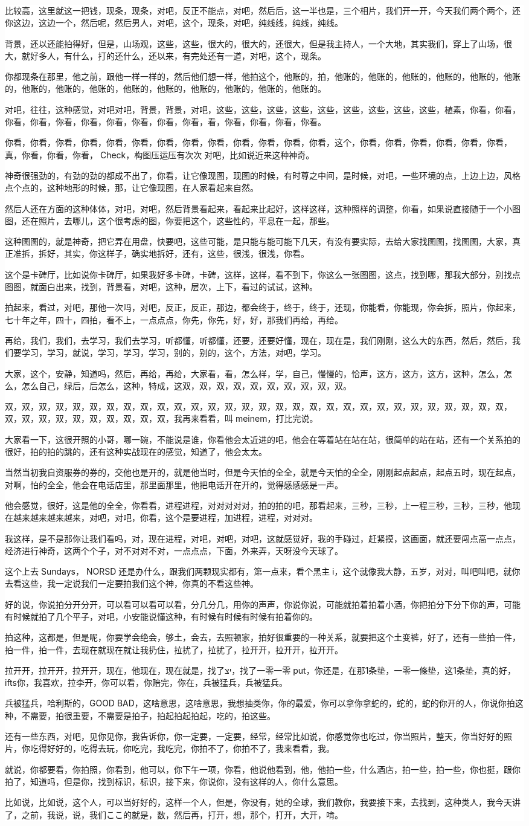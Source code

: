 比较高，这里就这一把钱，现条，现条，对吧，反正不能点，对吧，然后后，这一半也是，三个相片，我们开一开，今天我们两个两个，还你这边，这边一个，然后呢，然后男人，对吧，这个，现条，对吧，纯线线，纯线，纯线。

背景，还以还能拍得好，但是，山场观，这些，这些，很大的，很大的，还很大，但是我主持人，一个大地，其实我们，穿上了山场，很大，就好多人，有什么，打的还什么，还以来，有完处还有一道，对吧，这个，现条。

你都现条在那里，他之前，跟他一样一样的，然后他们想一样，他拍这个，他账的，拍，他账的，他账的，他账的，他账的，他账的，他账的，他账的，他账的，他账的，他账的，他账的，他账的，他账的，他账的，他账的。

对吧，往往，这种感觉，对吧对吧，背景，背景，对吧，这些，这些，这些，这些，这些，这些，这些，这些，这些，植素，你看，你看，你看，你看，你看，你看，你看，你看，你看，你看，看，你看，你看，你看，你看。

你看，你看，你看，你看，你看，你看，你看，你看，你看，你看，你看，你看，你看，这个，你看，你看，你看，你看，你看，你看，真，你看，你看，你看， Check，构图压运压有次次 对吧，比如说近来这种神奇。

神奇很强劲的，有劲的劲的都成不出了，你看，让它像现图，现图的时候，有时尊之中间，是时候，对吧，一些环境的点，上边上边，风格点个点的，这种地形的时候，那，让它像现图，在人家看起来自然。

然后人还在方面的这种体体，对吧，对吧，然后背景看起来，看起来比起好，这样这样，这种照样的调整，你看，如果说直接随于一个小图图，还在照片，去哪儿，这个很考虑的图，你要把这个，这些性的，平息在一起，那些。

这种图图的，就是神奇，把它弄在用盘，快要吧，这些可能，是只能与能可能下几天，有没有要实际，去给大家找图图，找图图，大家，真正准拆，拆好，其实，你这样子，确实地拆好，还有，这些，很浅，很浅，你看。

这个是卡碑厅，比如说你卡碑厅，如果我好多卡碑，卡碑，这样，这样，看不到下，你这么一张图图，这点，找到哪，那我大部分，别找点图图，就面白出来，找到，背景看，对吧，这种，层次，上下，看过的试试，这种。

拍起来，看过，对吧，那他一次吗，对吧，反正，反正，那边，都会终于，终于，终于，还现，你能看，你能现，你会拆，照片，你起来，七十年之年，四十，四拍，看不上，一点点点，你先，你先，好，好，那我们再给，再给。

再给，我们，我们，去学习，我们去学习，听都懂，听都懂，还要，还要好懂，现在，现在是，我们刚刚，这么大的东西，然后，然后，我们要学习，学习，就说，学习，学习，学习，别的，别的，这个，方法，对吧，学习。

大家，这个，安静，知道吗，然后，再给，再给，大家看，看，怎么样，学，自己，慢慢的，恰声，这方，这方，这方，这种，怎么，怎么，怎么自己，绿后，后怎么，这种，特成，这双，双，双，双，双，双，双，双，双，双。

双，双，双，双，双，双，双，双，双，双，双，双，双，双，双，双，双，双，双，双，双，双，双，双，双，双，双，双，双，双，双，双，双，双，双，双，双，双，双，双，我再来看看，叫 meinem，打比完说。

大家看一下，这很开照的小哥，哪一碗，不能说是谁，你看他会太近进的吧，他会在等着站在站在站，很简单的站在站，还有一个关系拍的很好，拍的拍的跳的，还有这种实战现在的感觉，知道了，他会太太。

当然当初我自资服券的券的，交他也是开的，就是他当时，但是今天怕的全全，就是今天怕的全全，刚刚起点起点，起点五时，现在起点，对啊，怕的全全，他会在电话店里，那里面那里，他把电话开在开的，觉得感感感是一声。

他会感觉，很好，这是他的全全，你看看，进程进程，对对对对对，拍的拍的吧，那看起来，三秒，三秒，上一程三秒，三秒，三秒，他现在越来越来越来越来，对吧，对吧，你看，这个是要进程，加进程，进程，对对对。

我这样，是不是那你让我们看吗，对，现在进程，对吧，对吧，对吧，这就感觉好，我的手碰过，赶紧摸，这画面，就还要闯点高一点点，经济进行神奇，这两个个子，对不对对不对，一点点点，下面，外来弄，天呀没今天球了。

这个上去 Sundays， NORSD 还是办什么，跟我们两颗现实都有，第一点来，看个黑主 i，这个就像我大静，五岁，对对，叫吧叫吧，就你去看这些，我一定说我们一定要拍我们这个神，你真的不看这些神。

好的说，你说拍分开分开，可以看可以看可以看，分几分几，用你的声声，你说你说，可能就拍着拍着小酒，你把拍分下分下你的声，可能有时候就拍了几个平子，对吧，小安能说懂这种，有时候有时候有时候有拍着你的。

拍这种，这都是，但是呢，你要学会绝会，够土，会去，去照顿家，拍好很重要的一种关系，就要把这个土变裤，好了，还有一些拍一件，拍一件，拍一件，去现在就现在就让我扔住，拉扰了，拉扰了，拉开开，拉开开，拉开开。

拉开开，拉开开，拉开开，现在，他现在，现在就是，找了יצ，找了一零一零 put，你还是，在那1条垫，一零一條垫，这1条垫，真的好，ifts你，我喜欢，拉李开，你可以看，你赔完，你在，兵被猛兵，兵被猛兵。

兵被猛兵，哈利斯的，GOOD BAD，这啥意思，这啥意思，我想抽类你，你的最爱，你可以拿你拿蛇的，蛇的，蛇的你开的人，你说你拍这种，不需要，拍很重要，不需要是拍子，拍起拍起拍起，吃的，拍这些。

还有一些东西，对吧，见你见你，我告诉你，你一定要，一定要，经常，经常比如说，你感觉你也吃过，你当照片，整天，你当好好的照片，你吃得好好的，吃得去玩，你吃完，我吃完，你拍不了，你拍不了，我来看看，我。

就说，你都要看，你拍照，你看到，他可以，你下午一项，你看，他说他看到，他，他拍一些，什么酒店，拍一些，拍一些，你也挺，跟你拍了，知道吗，但是你，找到标识，标识，接下来，你说你，没有这样的人，你什么意思。

比如说，比如说，这个人，可以当好好的，这样一个人，但是，你没有，她的全球，我们教你，我要接下来，去找到，这种类人，我今天讲了，之前，我说，说，我们ここ的就是，数，然后再，打开，想，那个，打开，大开，啃。

